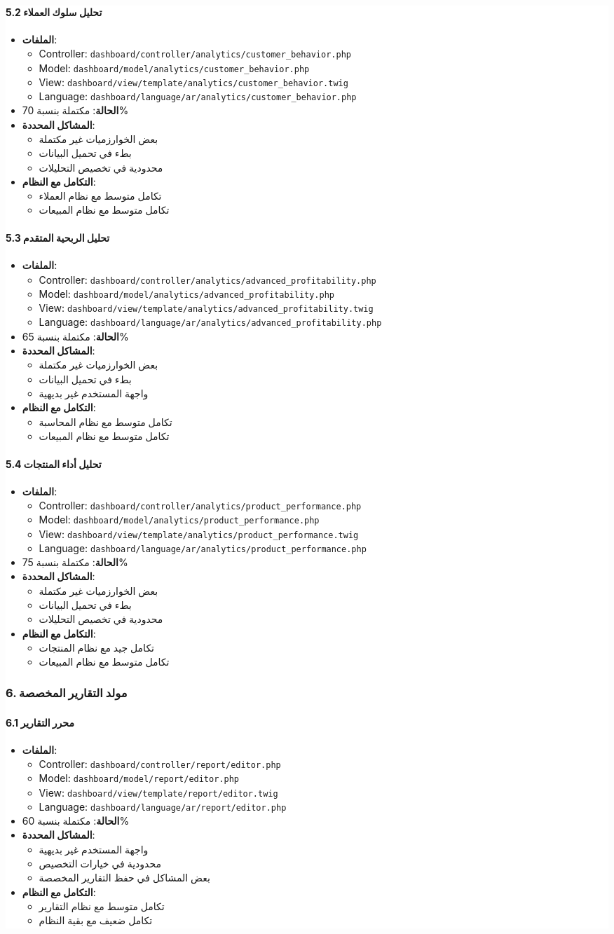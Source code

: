 
#### 5.2 تحليل سلوك العملاء
- **الملفات**: 
  - Controller: `dashboard/controller/analytics/customer_behavior.php`
  - Model: `dashboard/model/analytics/customer_behavior.php`
  - View: `dashboard/view/template/analytics/customer_behavior.twig`
  - Language: `dashboard/language/ar/analytics/customer_behavior.php`
- **الحالة**: مكتملة بنسبة 70%
- **المشاكل المحددة**:
  - بعض الخوارزميات غير مكتملة
  - بطء في تحميل البيانات
  - محدودية في تخصيص التحليلات
- **التكامل مع النظام**:
  - تكامل متوسط مع نظام العملاء
  - تكامل متوسط مع نظام المبيعات

#### 5.3 تحليل الربحية المتقدم
- **الملفات**: 
  - Controller: `dashboard/controller/analytics/advanced_profitability.php`
  - Model: `dashboard/model/analytics/advanced_profitability.php`
  - View: `dashboard/view/template/analytics/advanced_profitability.twig`
  - Language: `dashboard/language/ar/analytics/advanced_profitability.php`
- **الحالة**: مكتملة بنسبة 65%
- **المشاكل المحددة**:
  - بعض الخوارزميات غير مكتملة
  - بطء في تحميل البيانات
  - واجهة المستخدم غير بديهية
- **التكامل مع النظام**:
  - تكامل متوسط مع نظام المحاسبة
  - تكامل متوسط مع نظام المبيعات

#### 5.4 تحليل أداء المنتجات
- **الملفات**: 
  - Controller: `dashboard/controller/analytics/product_performance.php`
  - Model: `dashboard/model/analytics/product_performance.php`
  - View: `dashboard/view/template/analytics/product_performance.twig`
  - Language: `dashboard/language/ar/analytics/product_performance.php`
- **الحالة**: مكتملة بنسبة 75%
- **المشاكل المحددة**:
  - بعض الخوارزميات غير مكتملة
  - بطء في تحميل البيانات
  - محدودية في تخصيص التحليلات
- **التكامل مع النظام**:
  - تكامل جيد مع نظام المنتجات
  - تكامل متوسط مع نظام المبيعات

### 6. مولد التقارير المخصصة

#### 6.1 محرر التقارير
- **الملفات**: 
  - Controller: `dashboard/controller/report/editor.php`
  - Model: `dashboard/model/report/editor.php`
  - View: `dashboard/view/template/report/editor.twig`
  - Language: `dashboard/language/ar/report/editor.php`
- **الحالة**: مكتملة بنسبة 60%
- **المشاكل المحددة**:
  - واجهة المستخدم غير بديهية
  - محدودية في خيارات التخصيص
  - بعض المشاكل في حفظ التقارير المخصصة
- **التكامل مع النظام**:
  - تكامل متوسط مع نظام التقارير
  - تكامل ضعيف مع بقية النظام
